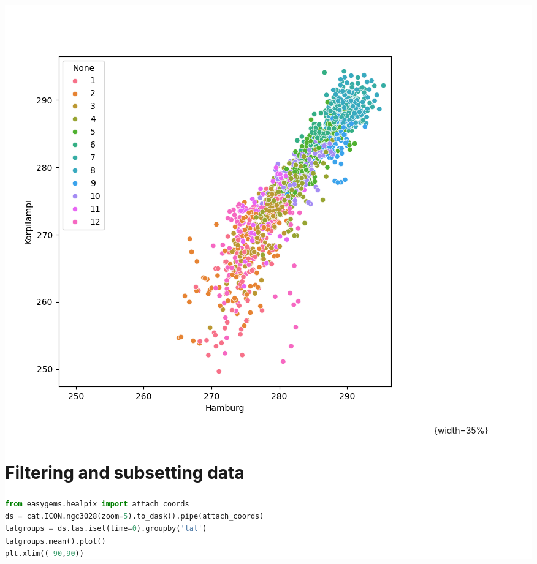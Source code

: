 ![](images/scatterplot.png){width=35%}


# Filtering and subsetting data
```python
from easygems.healpix import attach_coords
ds = cat.ICON.ngc3028(zoom=5).to_dask().pipe(attach_coords)
latgroups = ds.tas.isel(time=0).groupby('lat')
latgroups.mean().plot()
plt.xlim((-90,90))
```